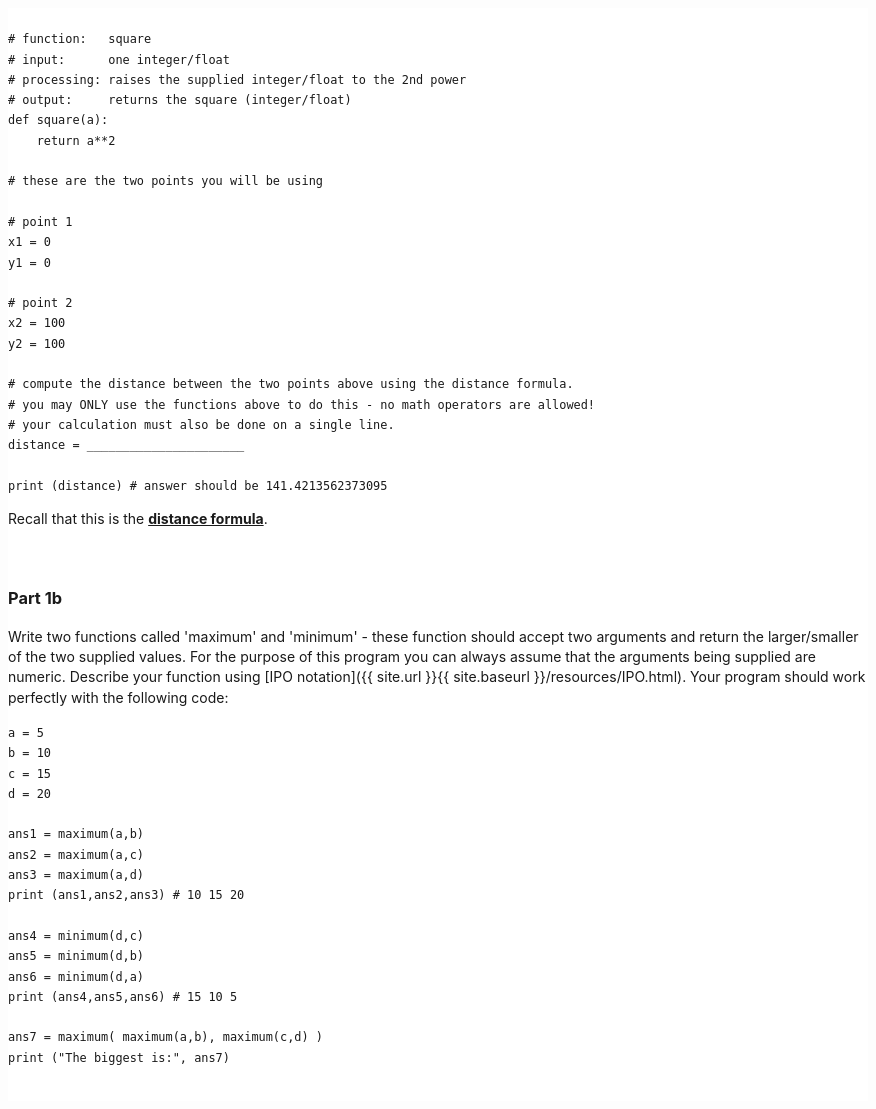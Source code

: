 ```

# function:   square
# input:      one integer/float
# processing: raises the supplied integer/float to the 2nd power
# output:     returns the square (integer/float)
def square(a):
    return a**2

# these are the two points you will be using

# point 1
x1 = 0
y1 = 0

# point 2
x2 = 100
y2 = 100

# compute the distance between the two points above using the distance formula.
# you may ONLY use the functions above to do this - no math operators are allowed!  
# your calculation must also be done on a single line.
distance = ______________________

print (distance) # answer should be 141.4213562373095
```

Recall that this is the [**distance formula**](https://andymath.com/wp-content/uploads/2019/08/distance-formula.jpg).

<br>

### Part 1b 
Write two functions called 'maximum' and 'minimum' - these function should accept two arguments and return the larger/smaller of the two supplied values. For the purpose of this program you can always assume that the arguments being supplied are numeric. Describe your function using [IPO notation]({{ site.url }}{{ site.baseurl }}/resources/IPO.html). Your program should work perfectly with the following code:

```
a = 5
b = 10
c = 15
d = 20

ans1 = maximum(a,b)
ans2 = maximum(a,c)
ans3 = maximum(a,d)
print (ans1,ans2,ans3) # 10 15 20

ans4 = minimum(d,c)
ans5 = minimum(d,b)
ans6 = minimum(d,a)
print (ans4,ans5,ans6) # 15 10 5

ans7 = maximum( maximum(a,b), maximum(c,d) )
print ("The biggest is:", ans7)
```
<br>
